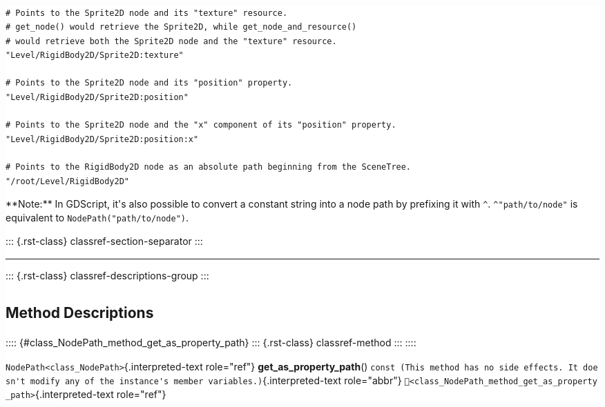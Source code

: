     # Points to the Sprite2D node and its "texture" resource.
    # get_node() would retrieve the Sprite2D, while get_node_and_resource()
    # would retrieve both the Sprite2D node and the "texture" resource.
    "Level/RigidBody2D/Sprite2D:texture"

    # Points to the Sprite2D node and its "position" property.
    "Level/RigidBody2D/Sprite2D:position"

    # Points to the Sprite2D node and the "x" component of its "position" property.
    "Level/RigidBody2D/Sprite2D:position:x"

    # Points to the RigidBody2D node as an absolute path beginning from the SceneTree.
    "/root/Level/RigidBody2D"

\*\*Note:\*\* In GDScript, it\'s also possible to convert a constant
string into a node path by prefixing it with `^`. `^"path/to/node"` is
equivalent to `NodePath("path/to/node")`.

::: {.rst-class}
classref-section-separator
:::

------------------------------------------------------------------------

::: {.rst-class}
classref-descriptions-group
:::

## Method Descriptions

:::: {#class_NodePath_method_get_as_property_path}
::: {.rst-class}
classref-method
:::
::::

`NodePath<class_NodePath>`{.interpreted-text role="ref"}
**get_as_property_path**()
`const (This method has no side effects. It doesn't modify any of the instance's member variables.)`{.interpreted-text
role="abbr"}
`🔗<class_NodePath_method_get_as_property_path>`{.interpreted-text
role="ref"}
